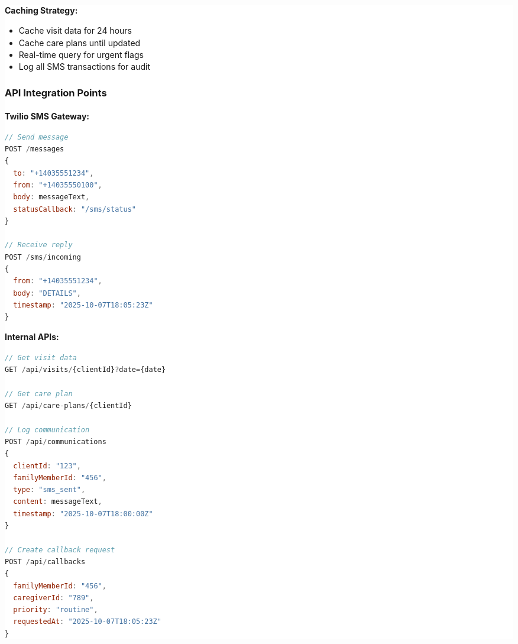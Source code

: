 **Caching Strategy:**

- Cache visit data for 24 hours
- Cache care plans until updated
- Real-time query for urgent flags
- Log all SMS transactions for audit

### API Integration Points

**Twilio SMS Gateway:**

```javascript
// Send message
POST /messages
{
  to: "+14035551234",
  from: "+14035550100",
  body: messageText,
  statusCallback: "/sms/status"
}

// Receive reply
POST /sms/incoming
{
  from: "+14035551234",
  body: "DETAILS",
  timestamp: "2025-10-07T18:05:23Z"
}
```

**Internal APIs:**

```javascript
// Get visit data
GET /api/visits/{clientId}?date={date}

// Get care plan
GET /api/care-plans/{clientId}

// Log communication
POST /api/communications
{
  clientId: "123",
  familyMemberId: "456",
  type: "sms_sent",
  content: messageText,
  timestamp: "2025-10-07T18:00:00Z"
}

// Create callback request
POST /api/callbacks
{
  familyMemberId: "456",
  caregiverId: "789",
  priority: "routine",
  requestedAt: "2025-10-07T18:05:23Z"
}
```
